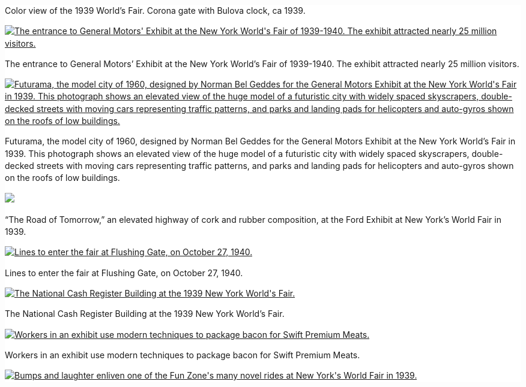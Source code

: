 Color view of the 1939 World’s Fair. Corona gate with Bulova clock, ca 1939.

[![The entrance to General Motors' Exhibit at the New York World's Fair of 1939-1940. The exhibit attracted nearly 25 million visitors.](https://4.bp.blogspot.com/-qE_qhXJ5CK8/WYKggjDqSzI/AAAAAAAANrA/5LDs8sGlxZQWXtTTGExIyVJf0lpvOF8GACLcBGAs/s1600/1939_New_York_World_Fair%2B%252820%2529.jpg)](https://4.bp.blogspot.com/-qE_qhXJ5CK8/WYKggjDqSzI/AAAAAAAANrA/5LDs8sGlxZQWXtTTGExIyVJf0lpvOF8GACLcBGAs/s1600/1939_New_York_World_Fair%2B%252820%2529.jpg)

The entrance to General Motors’ Exhibit at the New York World’s Fair of 1939-1940. The exhibit attracted nearly 25 million visitors.

[![Futurama, the model city of 1960, designed by Norman Bel Geddes for the General Motors Exhibit at the New York World's Fair in 1939. This photograph shows an elevated view of the huge model of a futuristic city with widely spaced skyscrapers, double-decked streets with moving cars representing traffic patterns, and parks and landing pads for helicopters and auto-gyros shown on the roofs of low buildings.](https://2.bp.blogspot.com/-tMmp66CqNKY/WYKgglZbyZI/AAAAAAAANqs/BxjyDBrMv-El9a67iGbvFrKjFWpvvnS0wCLcBGAs/s1600/1939_New_York_World_Fair%2B%252821%2529.jpg)](https://2.bp.blogspot.com/-tMmp66CqNKY/WYKgglZbyZI/AAAAAAAANqs/BxjyDBrMv-El9a67iGbvFrKjFWpvvnS0wCLcBGAs/s1600/1939_New_York_World_Fair%2B%252821%2529.jpg)

Futurama, the model city of 1960, designed by Norman Bel Geddes for the General Motors Exhibit at the New York World’s Fair in 1939. This photograph shows an elevated view of the huge model of a futuristic city with widely spaced skyscrapers, double-decked streets with moving cars representing traffic patterns, and parks and landing pads for helicopters and auto-gyros shown on the roofs of low buildings.

[![](https://4.bp.blogspot.com/-NtDBjh-WsGM/WYKgg6u2spI/AAAAAAAANqw/kQykbB3sogYrRoFqMVzXLRhbXI6xp79pwCLcBGAs/s1600/1939_New_York_World_Fair%2B%252822%2529.jpg)](https://4.bp.blogspot.com/-NtDBjh-WsGM/WYKgg6u2spI/AAAAAAAANqw/kQykbB3sogYrRoFqMVzXLRhbXI6xp79pwCLcBGAs/s1600/1939_New_York_World_Fair%2B%252822%2529.jpg)

“The Road of Tomorrow,” an elevated highway of cork and rubber composition, at the Ford Exhibit at New York’s World Fair in 1939.

[![Lines to enter the fair at Flushing Gate, on October 27, 1940.](https://2.bp.blogspot.com/-6T5ifo5UQYg/WYKghbL0k3I/AAAAAAAANq0/TGoNyWE5Oe4NhWvrGlRis6jHokWYNBuNgCLcBGAs/s1600/1939_New_York_World_Fair%2B%252823%2529.jpg)](https://2.bp.blogspot.com/-6T5ifo5UQYg/WYKghbL0k3I/AAAAAAAANq0/TGoNyWE5Oe4NhWvrGlRis6jHokWYNBuNgCLcBGAs/s1600/1939_New_York_World_Fair%2B%252823%2529.jpg)

Lines to enter the fair at Flushing Gate, on October 27, 1940.

[![The National Cash Register Building at the 1939 New York World's Fair.](https://3.bp.blogspot.com/-O1lXmTDWsiw/WYKghkULIZI/AAAAAAAANq4/g6rj18llol0Nl4O7bTMiRYtJhdEbevypgCLcBGAs/s1600/1939_New_York_World_Fair%2B%252824%2529.jpg)](https://3.bp.blogspot.com/-O1lXmTDWsiw/WYKghkULIZI/AAAAAAAANq4/g6rj18llol0Nl4O7bTMiRYtJhdEbevypgCLcBGAs/s1600/1939_New_York_World_Fair%2B%252824%2529.jpg)

The National Cash Register Building at the 1939 New York World’s Fair.

[![Workers in an exhibit use modern techniques to package bacon for Swift Premium Meats.](https://2.bp.blogspot.com/-s22ISrqfTBY/WYKghzS09DI/AAAAAAAANq8/fyK5jwh8ADI1GmaUxtob63sq5lO0DQbzgCLcBGAs/s1600/1939_New_York_World_Fair%2B%252825%2529.jpg)](https://2.bp.blogspot.com/-s22ISrqfTBY/WYKghzS09DI/AAAAAAAANq8/fyK5jwh8ADI1GmaUxtob63sq5lO0DQbzgCLcBGAs/s1600/1939_New_York_World_Fair%2B%252825%2529.jpg)

Workers in an exhibit use modern techniques to package bacon for Swift Premium Meats.

[![Bumps and laughter enliven one of the Fun Zone's many novel rides at New York's World Fair in 1939.](https://3.bp.blogspot.com/-OB0DNYkOlF8/WYKgzpXuuBI/AAAAAAAANrU/xvbNZpiWq7gCUMq1v-MdK7TZj9l-2k5gACLcBGAs/s1600/1939_New_York_World_Fair%2B%252826%2529.jpg)](https://3.bp.blogspot.com/-OB0DNYkOlF8/WYKgzpXuuBI/AAAAAAAANrU/xvbNZpiWq7gCUMq1v-MdK7TZj9l-2k5gACLcBGAs/s1600/1939_New_York_World_Fair%2B%252826%2529.jpg)
